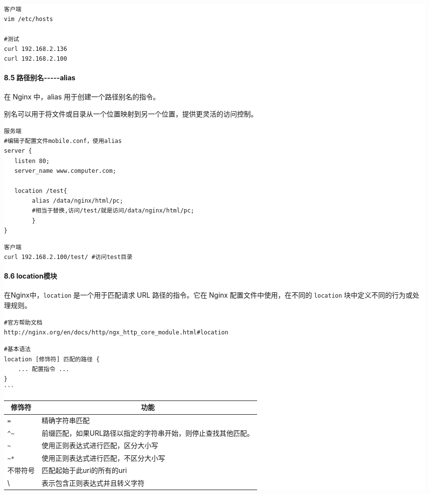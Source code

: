 ```
客户端
vim /etc/hosts

#测试
curl 192.168.2.136
curl 192.168.2.100
```

#### 8.5 路径别名-----alias

在 Nginx 中，alias 用于创建一个路径别名的指令。

别名可以用于将文件或目录从一个位置映射到另一个位置，提供更灵活的访问控制。

```
服务端
#编辑子配置文件mobile.conf，使用alias
server {
   listen 80;
   server_name www.computer.com;
    
   location /test{
        alias /data/nginx/html/pc;
        #相当于替换,访问/test/就是访问/data/nginx/html/pc;
        }
} 
```

```
客户端
curl 192.168.2.100/test/ #访问test目录
```

#### 8.6 location模块

在Nginx中，`location` 是一个用于匹配请求 URL 路径的指令。它在 Nginx 配置文件中使用，在不同的 `location` 块中定义不同的行为或处理规则。

```
#官方帮助文档
http://nginx.org/en/docs/http/ngx_http_core_module.html#location 
```

```
#基本语法
location [修饰符] 匹配的路径 {
    ... 配置指令 ...
}
​```
```

| 修饰符   | 功能                                                         |
| -------- | ------------------------------------------------------------ |
| `=`      | 精确字符串匹配                                               |
| `^~`     | 前缀匹配，如果URL路径以指定的字符串开始，则停止查找其他匹配。 |
| `~`      | 使用正则表达式进行匹配，区分大小写                           |
| `~*`     | 使用正则表达式进行匹配，不区分大小写                         |
| 不带符号 | 匹配起始于此uri的所有的uri                                   |
| \        | 表示包含正则表达式并且转义字符                               |
